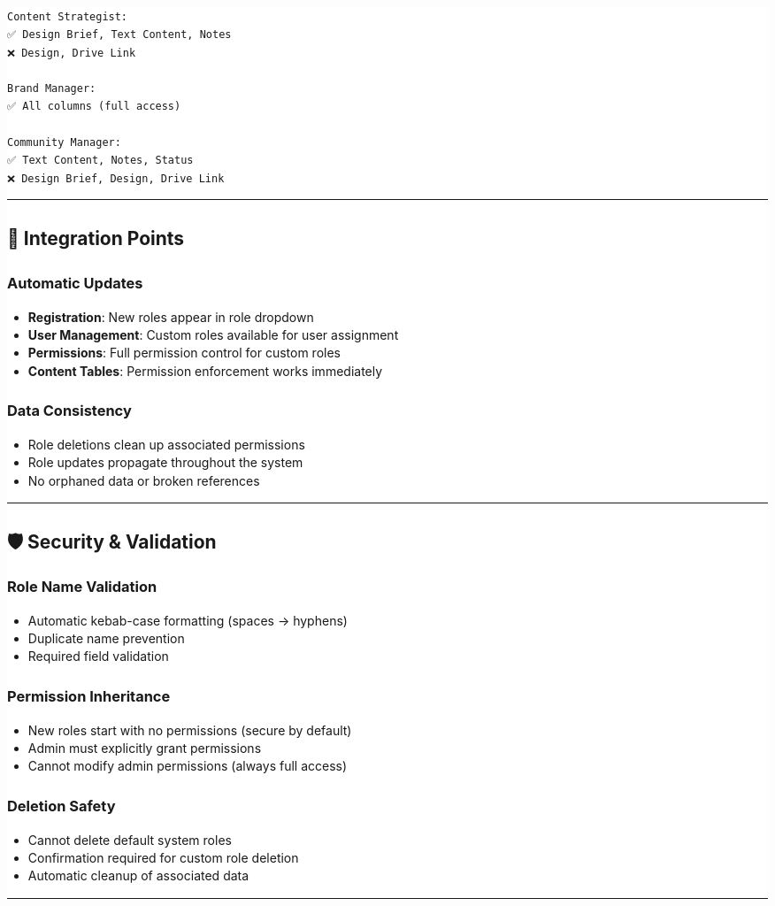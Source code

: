 ```
Content Strategist:
✅ Design Brief, Text Content, Notes
❌ Design, Drive Link

Brand Manager:
✅ All columns (full access)

Community Manager:
✅ Text Content, Notes, Status
❌ Design Brief, Design, Drive Link
```

---

## 🔄 Integration Points

### **Automatic Updates**

- **Registration**: New roles appear in role dropdown
- **User Management**: Custom roles available for user assignment
- **Permissions**: Full permission control for custom roles
- **Content Tables**: Permission enforcement works immediately

### **Data Consistency**

- Role deletions clean up associated permissions
- Role updates propagate throughout the system
- No orphaned data or broken references

---

## 🛡️ Security & Validation

### **Role Name Validation**

- Automatic kebab-case formatting (spaces → hyphens)
- Duplicate name prevention
- Required field validation

### **Permission Inheritance**

- New roles start with no permissions (secure by default)
- Admin must explicitly grant permissions
- Cannot modify admin permissions (always full access)

### **Deletion Safety**

- Cannot delete default system roles
- Confirmation required for custom role deletion
- Automatic cleanup of associated data

---
